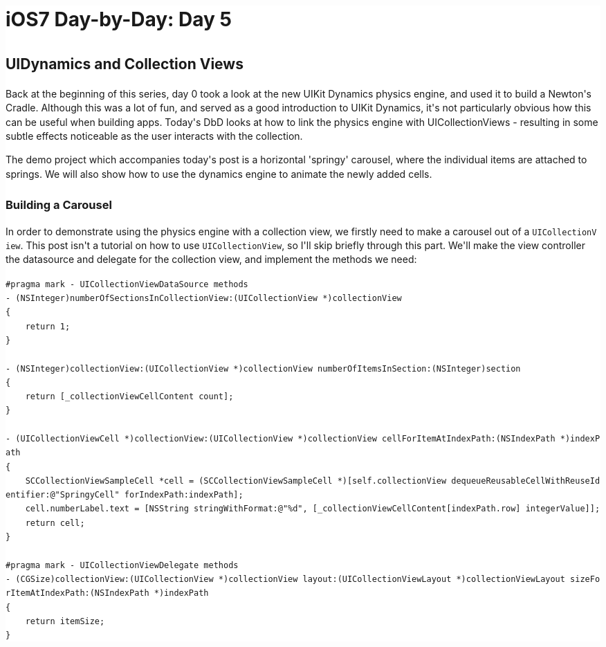 # iOS7 Day-by-Day: Day 5

## UIDynamics and Collection Views

Back at the beginning of this series, day 0 took a look at the new UIKit Dynamics
physics engine, and used it to build a Newton's Cradle. Although this was a lot
of fun, and served as a good introduction to UIKit Dynamics, it's not particularly
obvious how this can be useful when building apps. Today's DbD looks at how to
link the physics engine with UICollectionViews - resulting in some subtle effects
noticeable as the user interacts with the collection.

The demo project which accompanies today's post is a horizontal 'springy' carousel,
where the individual items are attached to springs. We will also show how to
use the dynamics engine to animate the newly added cells.


### Building a Carousel

In order to demonstrate using the physics engine with a collection view, we
firstly need to make a carousel out of a `UICollectionView`. This post isn't a
tutorial on how to use `UICollectionView`, so I'll skip briefly through this part.
We'll make the view controller the datasource and delegate for the collection
view, and implement the methods we need:

    #pragma mark - UICollectionViewDataSource methods
    - (NSInteger)numberOfSectionsInCollectionView:(UICollectionView *)collectionView
    {
        return 1;
    }

    - (NSInteger)collectionView:(UICollectionView *)collectionView numberOfItemsInSection:(NSInteger)section
    {
        return [_collectionViewCellContent count];
    }

    - (UICollectionViewCell *)collectionView:(UICollectionView *)collectionView cellForItemAtIndexPath:(NSIndexPath *)indexPath
    {
        SCCollectionViewSampleCell *cell = (SCCollectionViewSampleCell *)[self.collectionView dequeueReusableCellWithReuseIdentifier:@"SpringyCell" forIndexPath:indexPath];
        cell.numberLabel.text = [NSString stringWithFormat:@"%d", [_collectionViewCellContent[indexPath.row] integerValue]];
        return cell;
    }

    #pragma mark - UICollectionViewDelegate methods
    - (CGSize)collectionView:(UICollectionView *)collectionView layout:(UICollectionViewLayout *)collectionViewLayout sizeForItemAtIndexPath:(NSIndexPath *)indexPath
    {
        return itemSize;
    }
